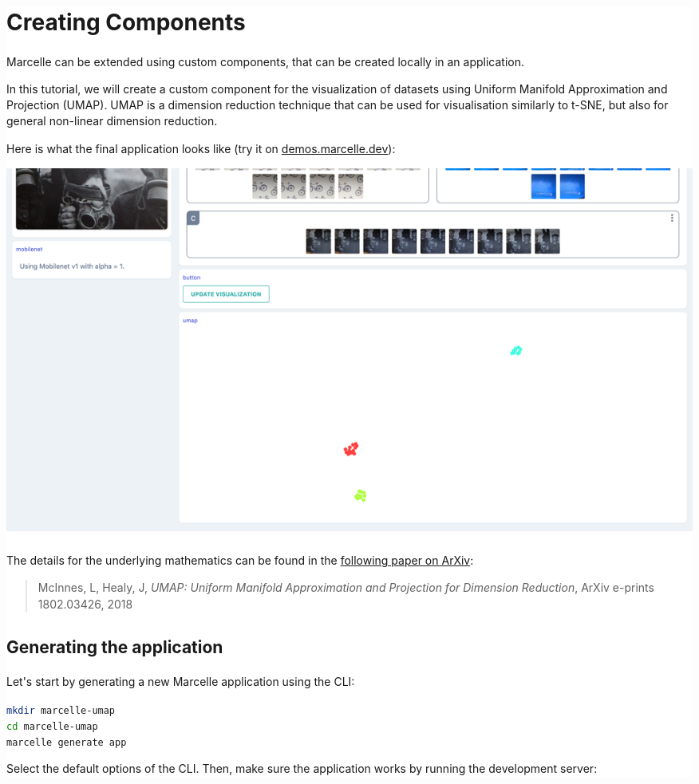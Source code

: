# Creating Components

Marcelle can be extended using custom components, that can be created locally in an application.

In this tutorial, we will create a custom component for the visualization of datasets using Uniform Manifold Approximation and Projection (UMAP). UMAP is a dimension reduction technique that can be used for visualisation similarly to t-SNE, but also for general non-linear dimension reduction.

Here is what the final application looks like (try it on [demos.marcelle.dev](https://demos.marcelle.dev/umap/)):

![Screenshot of the final application](./images/components-umap-final.png)

The details for the underlying mathematics can be found in the [following paper on ArXiv](https://arxiv.org/abs/1802.03426):

> McInnes, L, Healy, J, _UMAP: Uniform Manifold Approximation and Projection for Dimension Reduction_, ArXiv e-prints 1802.03426, 2018

## Generating the application

Let's start by generating a new Marcelle application using the CLI:

```bash
mkdir marcelle-umap
cd marcelle-umap
marcelle generate app
```

Select the default options of the CLI. Then, make sure the application works by running the development server:
